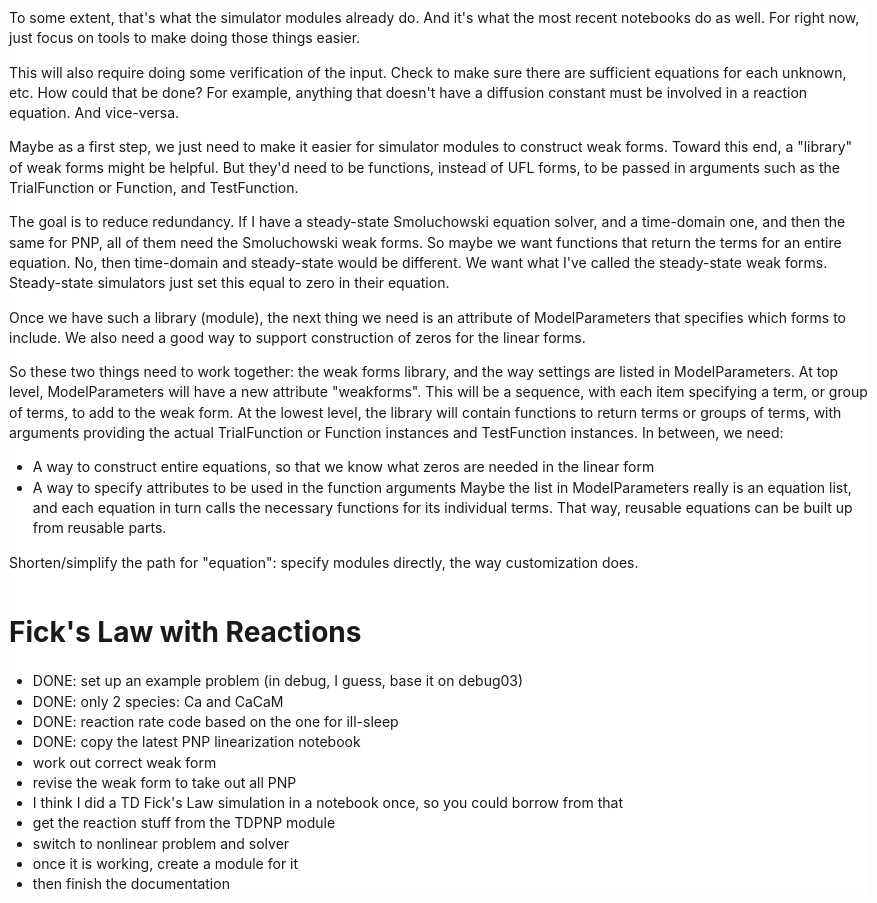 To some extent, that's what the simulator modules already do.
And it's what the most recent notebooks do as well.
For right now, just focus on tools to make doing those things easier.

This will also require doing some verification of the input.
Check to make sure there are sufficient equations for each unknown, etc.
How could that be done?
For example, anything that doesn't have a diffusion constant must be involved in a reaction equation.
And vice-versa.

Maybe as a first step, we just need to make it easier for simulator modules to construct weak forms.
Toward this end, a "library" of weak forms might be helpful.
But they'd need to be functions, instead of UFL forms,
to be passed in arguments such as the TrialFunction or Function, and TestFunction.

The goal is to reduce redundancy.
If I have a steady-state Smoluchowski equation solver, and a time-domain one,
and then the same for PNP, all of them need the Smoluchowski weak forms.
So maybe we want functions that return the terms for an entire equation.
No, then time-domain and steady-state would be different.
We want what I've called the steady-state weak forms.
Steady-state simulators just set this equal to zero in their equation.

Once we have such a library (module),
the next thing we need is an attribute of ModelParameters that specifies which forms to include.
We also need a good way to support construction of zeros for the linear forms.


So these two things need to work together: the weak forms library, and the way settings are listed in ModelParameters.
At top level, ModelParameters will have a new attribute "weakforms".
This will be a sequence, with each item specifying a term, or group of terms,
to add to the weak form.
At the lowest level, the library will contain functions to return terms or groups of terms,
with arguments providing the actual TrialFunction or Function instances and TestFunction instances.
In between, we need:
- A way to construct entire equations, so that we know what zeros are needed in the linear form
- A way to specify attributes to be used in the function arguments
Maybe the list in ModelParameters really is an equation list,
and each equation in turn calls the necessary functions for its individual terms.
That way, reusable equations can be built up from reusable parts.

Shorten/simplify the path for "equation": specify modules directly, the way customization does.

# Fick's Law with Reactions
- DONE: set up an example problem (in debug, I guess, base it on debug03)
- DONE: only 2 species: Ca and CaCaM
- DONE: reaction rate code based on the one for ill-sleep
- DONE: copy the latest PNP linearization notebook
- work out correct weak form
- revise the weak form to take out all PNP
- I think I did a TD Fick's Law simulation in a notebook once, so you could borrow from that
- get the reaction stuff from the TDPNP module
- switch to nonlinear problem and solver
- once it is working, create a module for it
- then finish the documentation
